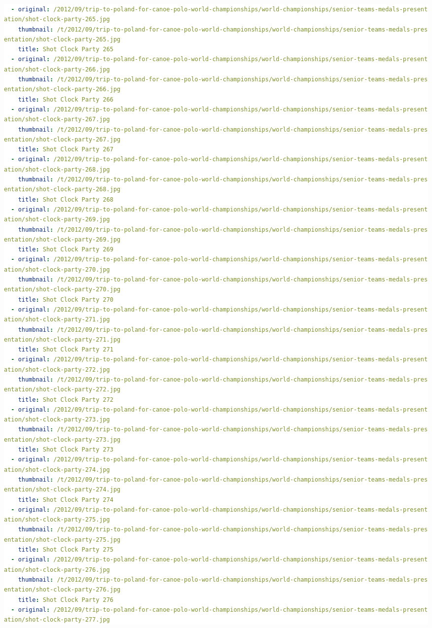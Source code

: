 ```yaml
  - original: /2012/09/trip-to-poland-for-canoe-polo-world-championships/world-championships/senior-teams-medals-presentation/shot-clock-party-265.jpg
    thumbnail: /t/2012/09/trip-to-poland-for-canoe-polo-world-championships/world-championships/senior-teams-medals-presentation/shot-clock-party-265.jpg
    title: Shot Clock Party 265
  - original: /2012/09/trip-to-poland-for-canoe-polo-world-championships/world-championships/senior-teams-medals-presentation/shot-clock-party-266.jpg
    thumbnail: /t/2012/09/trip-to-poland-for-canoe-polo-world-championships/world-championships/senior-teams-medals-presentation/shot-clock-party-266.jpg
    title: Shot Clock Party 266
  - original: /2012/09/trip-to-poland-for-canoe-polo-world-championships/world-championships/senior-teams-medals-presentation/shot-clock-party-267.jpg
    thumbnail: /t/2012/09/trip-to-poland-for-canoe-polo-world-championships/world-championships/senior-teams-medals-presentation/shot-clock-party-267.jpg
    title: Shot Clock Party 267
  - original: /2012/09/trip-to-poland-for-canoe-polo-world-championships/world-championships/senior-teams-medals-presentation/shot-clock-party-268.jpg
    thumbnail: /t/2012/09/trip-to-poland-for-canoe-polo-world-championships/world-championships/senior-teams-medals-presentation/shot-clock-party-268.jpg
    title: Shot Clock Party 268
  - original: /2012/09/trip-to-poland-for-canoe-polo-world-championships/world-championships/senior-teams-medals-presentation/shot-clock-party-269.jpg
    thumbnail: /t/2012/09/trip-to-poland-for-canoe-polo-world-championships/world-championships/senior-teams-medals-presentation/shot-clock-party-269.jpg
    title: Shot Clock Party 269
  - original: /2012/09/trip-to-poland-for-canoe-polo-world-championships/world-championships/senior-teams-medals-presentation/shot-clock-party-270.jpg
    thumbnail: /t/2012/09/trip-to-poland-for-canoe-polo-world-championships/world-championships/senior-teams-medals-presentation/shot-clock-party-270.jpg
    title: Shot Clock Party 270
  - original: /2012/09/trip-to-poland-for-canoe-polo-world-championships/world-championships/senior-teams-medals-presentation/shot-clock-party-271.jpg
    thumbnail: /t/2012/09/trip-to-poland-for-canoe-polo-world-championships/world-championships/senior-teams-medals-presentation/shot-clock-party-271.jpg
    title: Shot Clock Party 271
  - original: /2012/09/trip-to-poland-for-canoe-polo-world-championships/world-championships/senior-teams-medals-presentation/shot-clock-party-272.jpg
    thumbnail: /t/2012/09/trip-to-poland-for-canoe-polo-world-championships/world-championships/senior-teams-medals-presentation/shot-clock-party-272.jpg
    title: Shot Clock Party 272
  - original: /2012/09/trip-to-poland-for-canoe-polo-world-championships/world-championships/senior-teams-medals-presentation/shot-clock-party-273.jpg
    thumbnail: /t/2012/09/trip-to-poland-for-canoe-polo-world-championships/world-championships/senior-teams-medals-presentation/shot-clock-party-273.jpg
    title: Shot Clock Party 273
  - original: /2012/09/trip-to-poland-for-canoe-polo-world-championships/world-championships/senior-teams-medals-presentation/shot-clock-party-274.jpg
    thumbnail: /t/2012/09/trip-to-poland-for-canoe-polo-world-championships/world-championships/senior-teams-medals-presentation/shot-clock-party-274.jpg
    title: Shot Clock Party 274
  - original: /2012/09/trip-to-poland-for-canoe-polo-world-championships/world-championships/senior-teams-medals-presentation/shot-clock-party-275.jpg
    thumbnail: /t/2012/09/trip-to-poland-for-canoe-polo-world-championships/world-championships/senior-teams-medals-presentation/shot-clock-party-275.jpg
    title: Shot Clock Party 275
  - original: /2012/09/trip-to-poland-for-canoe-polo-world-championships/world-championships/senior-teams-medals-presentation/shot-clock-party-276.jpg
    thumbnail: /t/2012/09/trip-to-poland-for-canoe-polo-world-championships/world-championships/senior-teams-medals-presentation/shot-clock-party-276.jpg
    title: Shot Clock Party 276
  - original: /2012/09/trip-to-poland-for-canoe-polo-world-championships/world-championships/senior-teams-medals-presentation/shot-clock-party-277.jpg
```